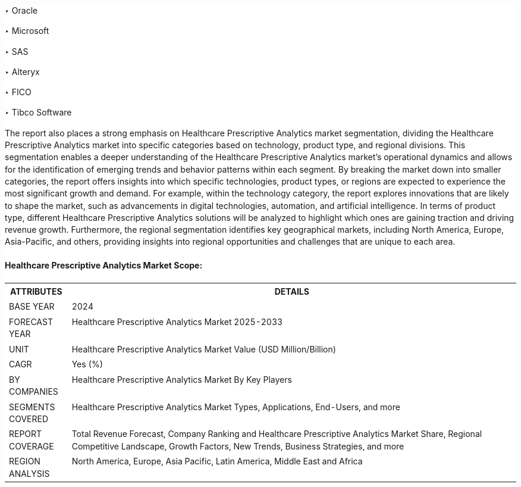 ‣ Oracle

‣ Microsoft

‣ SAS

‣ Alteryx

‣ FICO

‣ Tibco Software

The report also places a strong emphasis on Healthcare Prescriptive Analytics market segmentation, dividing the Healthcare Prescriptive Analytics market into specific categories based on technology, product type, and regional divisions. This segmentation enables a deeper understanding of the Healthcare Prescriptive Analytics market’s operational dynamics and allows for the identification of emerging trends and behavior patterns within each segment. By breaking the market down into smaller categories, the report offers insights into which specific technologies, product types, or regions are expected to experience the most significant growth and demand. For example, within the technology category, the report explores innovations that are likely to shape the market, such as advancements in digital technologies, automation, and artificial intelligence. In terms of product type, different Healthcare Prescriptive Analytics solutions will be analyzed to highlight which ones are gaining traction and driving revenue growth. Furthermore, the regional segmentation identifies key geographical markets, including North America, Europe, Asia-Pacific, and others, providing insights into regional opportunities and challenges that are unique to each area.

<h4>Healthcare Prescriptive Analytics Market Scope:</h4>
<table>
<tr>
<th>ATTRIBUTES</th>
<th>DETAILS</th>
</tr>
<tr>
<td>BASE YEAR</td>
<td>2024</td>
</tr>
<tr>
<td>FORECAST YEAR</td>
<td>Healthcare Prescriptive Analytics Market 2025-2033</td>
</tr>
<tr>
<td>UNIT</td>
<td>Healthcare Prescriptive Analytics Market Value (USD Million/Billion)</td>
<tr>
<td>CAGR</td>
<td>Yes (%)</td>
</tr>
</tr>
<tr>
<td>BY COMPANIES</td>
<td>Healthcare Prescriptive Analytics Market By Key Players</td>
</tr>
<tr>
<td>SEGMENTS COVERED</td>
<td>Healthcare Prescriptive Analytics Market Types, Applications, End-Users, and more</td>
</tr>
<tr>
<td>REPORT COVERAGE</td>
<td>Total Revenue Forecast, Company Ranking and Healthcare Prescriptive Analytics Market Share, Regional Competitive Landscape, Growth Factors, New Trends, Business Strategies, and more</td>
</tr>
<tr>
<td>REGION ANALYSIS</td>
<td>North America, Europe, Asia Pacific, Latin America, Middle East and Africa</td>
</tr>
</table>
